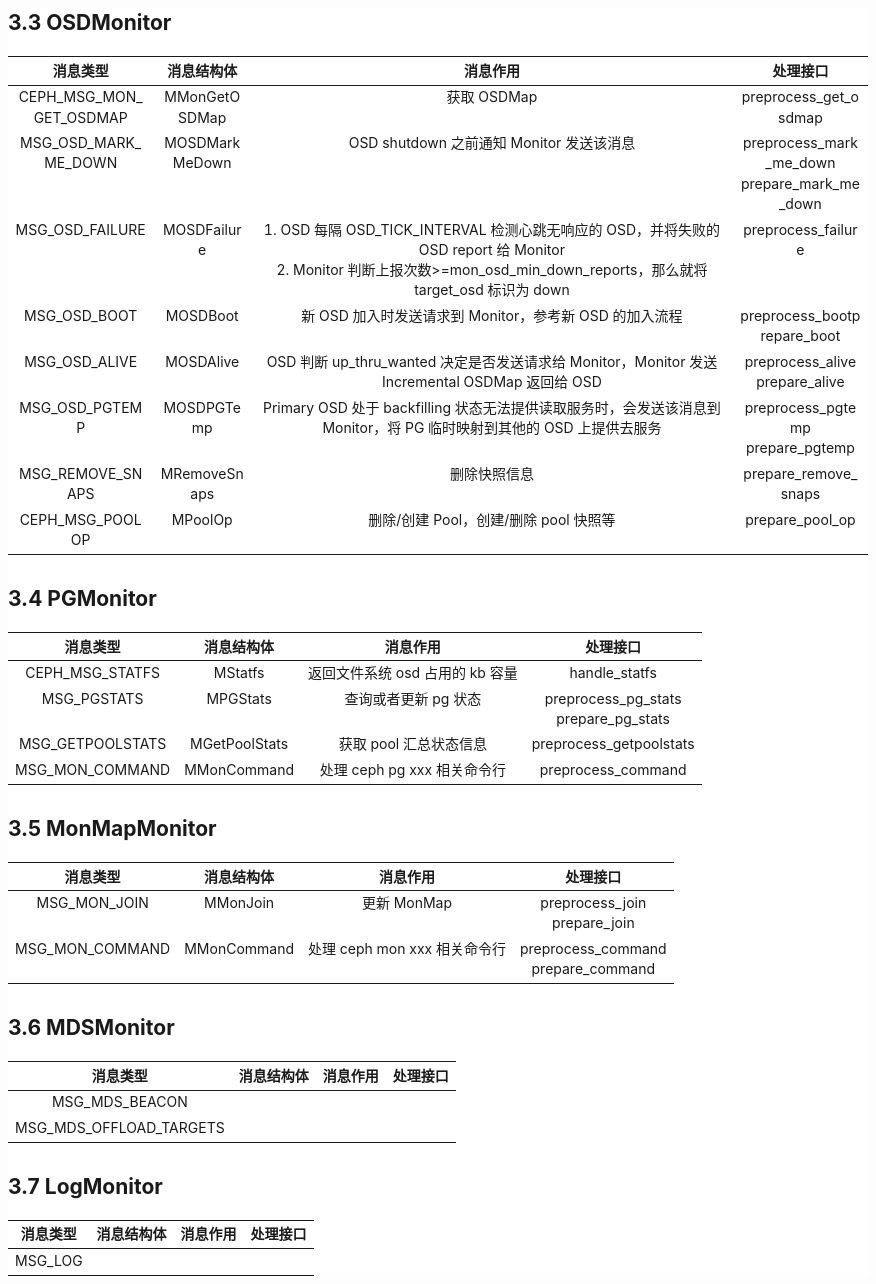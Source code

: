 ## 3.3 OSDMonitor
| 消息类型 | 消息结构体 | 消息作用 | 处理接口 |
|:---:|:---:|:---:|:---:|
| CEPH_MSG_MON_GET_OSDMAP | MMonGetOSDMap | 获取 OSDMap | preprocess_get_osdmap |
| MSG_OSD_MARK_ME_DOWN | MOSDMarkMeDown | OSD shutdown 之前通知 Monitor 发送该消息 | preprocess_mark_me_down <br/> prepare_mark_me_down |
| MSG_OSD_FAILURE | MOSDFailure | 1. OSD 每隔 OSD_TICK_INTERVAL 检测心跳无响应的 OSD，并将失败的 OSD report 给 Monitor<br/> 2. Monitor 判断上报次数>=mon_osd_min_down_reports，那么就将 target_osd 标识为 down | preprocess_failure |
| MSG_OSD_BOOT | MOSDBoot | 新 OSD 加入时发送请求到 Monitor，参考新 OSD 的加入流程 | preprocess_bootprepare_boot |
| MSG_OSD_ALIVE | MOSDAlive | OSD 判断 up_thru_wanted 决定是否发送请求给 Monitor，Monitor 发送 Incremental OSDMap 返回给 OSD |preprocess_alive <br/>prepare_alive |
| MSG_OSD_PGTEMP | MOSDPGTemp | Primary OSD 处于 backfilling 状态无法提供读取服务时，会发送该消息到 Monitor，将 PG 临时映射到其他的 OSD 上提供去服务 | preprocess_pgtemp<br/> prepare_pgtemp |
| MSG_REMOVE_SNAPS | MRemoveSnaps | 删除快照信息 | prepare_remove_snaps |
| CEPH_MSG_POOLOP | MPoolOp | 删除/创建 Pool，创建/删除 pool 快照等 | prepare_pool_op |

## 3.4  PGMonitor
| 消息类型 | 消息结构体 | 消息作用 | 处理接口 |
|:---:|:---:|:---:|:---:|
| CEPH_MSG_STATFS | MStatfs | 返回文件系统 osd 占用的 kb 容量 | handle_statfs |
| MSG_PGSTATS | MPGStats | 查询或者更新 pg 状态 | preprocess_pg_stats <br/>prepare_pg_stats |
| MSG_GETPOOLSTATS | MGetPoolStats | 获取 pool 汇总状态信息 | preprocess_getpoolstats |
| MSG_MON_COMMAND | MMonCommand | 处理 ceph pg xxx 相关命令行 | preprocess_command |

## 3.5 MonMapMonitor
| 消息类型 | 消息结构体 | 消息作用 | 处理接口 |
|:---:|:---:|:---:|:---:|
| MSG_MON_JOIN | MMonJoin | 更新 MonMap | preprocess_join<br/>prepare_join |
| MSG_MON_COMMAND | MMonCommand | 处理 ceph mon xxx 相关命令行 | preprocess_command<br/> prepare_command |

## 3.6 MDSMonitor
| 消息类型 | 消息结构体 | 消息作用 | 处理接口 |
|:---:|:---:|:---:|:---:|
| MSG_MDS_BEACON | | | |
| MSG_MDS_OFFLOAD_TARGETS  | | | |

## 3.7 LogMonitor
| 消息类型 | 消息结构体 | 消息作用 | 处理接口 |
|:---:|:---:|:---:|:---:|
| MSG_LOG | | | |
